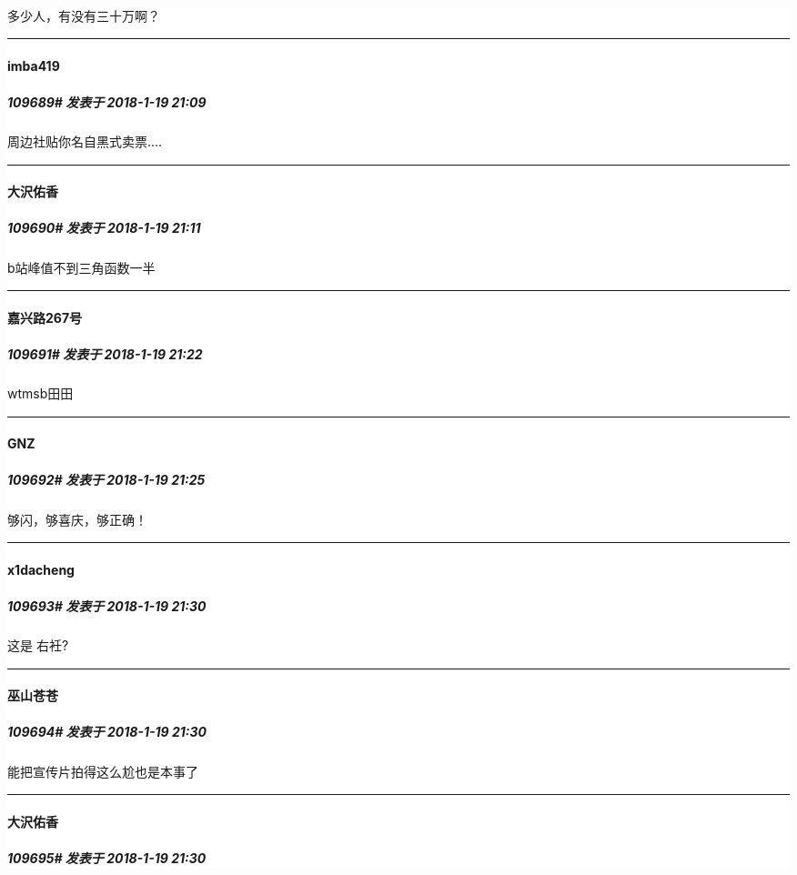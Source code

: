 多少人，有没有三十万啊？


-----

####  imba419  
##### 109689#       发表于 2018-1-19 21:09


周边社贴你名自黑式卖票....


-----

####  大沢佑香  
##### 109690#       发表于 2018-1-19 21:11


b站峰值不到三角函数一半


-----

####  嘉兴路267号  
##### 109691#       发表于 2018-1-19 21:22


wtmsb田田


-----

####  GNZ  
##### 109692#       发表于 2018-1-19 21:25


够闪，够喜庆，够正确！


-----

####  x1dacheng  
##### 109693#       发表于 2018-1-19 21:30


这是 右衽?


-----

####  巫山苍苍  
##### 109694#       发表于 2018-1-19 21:30


能把宣传片拍得这么尬也是本事了


-----

####  大沢佑香  
##### 109695#       发表于 2018-1-19 21:30
